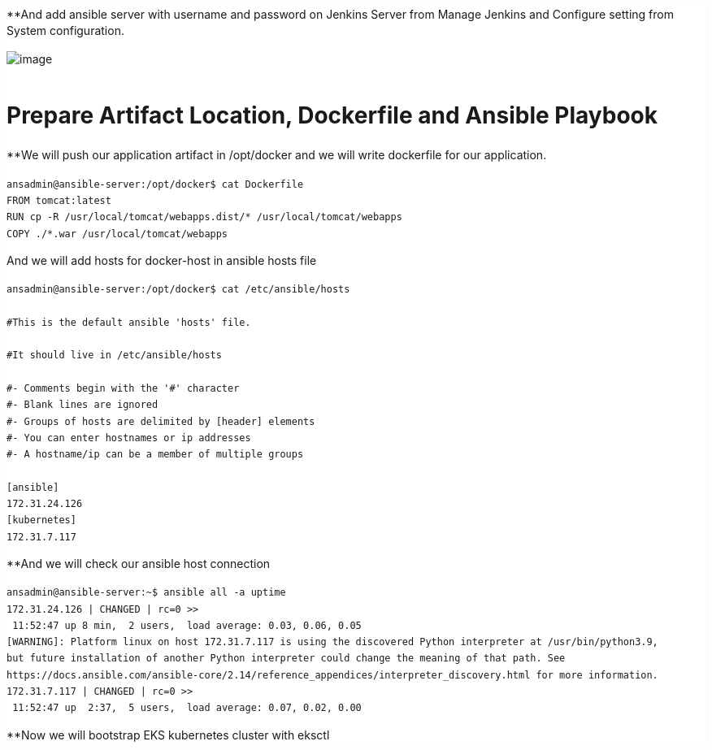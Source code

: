 **And add ansible server with username and password on Jenkins Server from Manage Jenkins and Configure setting from System configuration.

![image](https://github.com/kyinaing/CI-CD-Project-Jenkins-Ansible-Docker-01/assets/12751896/d3eceab5-f4cb-496c-a3f1-919413c6e0f4)

# Prepare Artifact Location, Dockerfile and Ansible Playbook

**We will push our application artifact in /opt/docker and we will write dockerfile for our application.

```
ansadmin@ansible-server:/opt/docker$ cat Dockerfile
FROM tomcat:latest
RUN cp -R /usr/local/tomcat/webapps.dist/* /usr/local/tomcat/webapps
COPY ./*.war /usr/local/tomcat/webapps
```
And we will add hosts for docker-host in ansible hosts file

```
ansadmin@ansible-server:/opt/docker$ cat /etc/ansible/hosts

#This is the default ansible 'hosts' file.

#It should live in /etc/ansible/hosts

#- Comments begin with the '#' character
#- Blank lines are ignored
#- Groups of hosts are delimited by [header] elements
#- You can enter hostnames or ip addresses
#- A hostname/ip can be a member of multiple groups

[ansible]
172.31.24.126
[kubernetes]
172.31.7.117
```
**And we will check our ansible host connection

```
ansadmin@ansible-server:~$ ansible all -a uptime
172.31.24.126 | CHANGED | rc=0 >>
 11:52:47 up 8 min,  2 users,  load average: 0.03, 0.06, 0.05
[WARNING]: Platform linux on host 172.31.7.117 is using the discovered Python interpreter at /usr/bin/python3.9,
but future installation of another Python interpreter could change the meaning of that path. See
https://docs.ansible.com/ansible-core/2.14/reference_appendices/interpreter_discovery.html for more information.
172.31.7.117 | CHANGED | rc=0 >>
 11:52:47 up  2:37,  5 users,  load average: 0.07, 0.02, 0.00
 ```
 **Now we will bootstrap EKS kubernetes cluster with eksctl
 